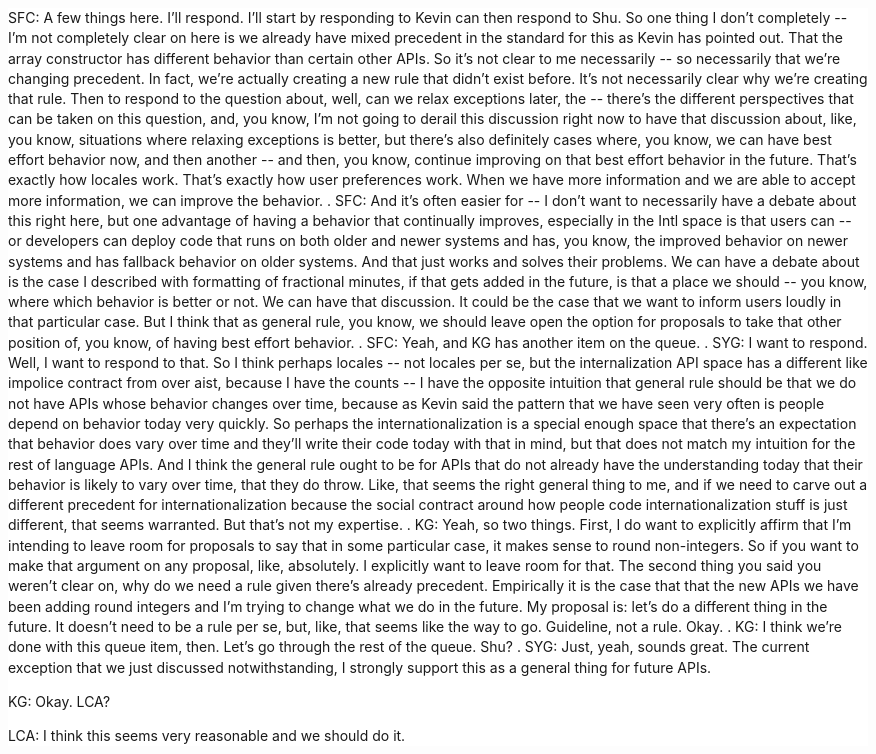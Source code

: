 SFC: A few things here. I’ll respond. I’ll start by responding to Kevin can then respond to Shu. So one thing I don’t completely -- I’m not completely clear on here is we already have mixed precedent in the standard for this as Kevin has pointed out. That the array constructor has different behavior than certain other APIs. So it’s not clear to me necessarily -- so necessarily that we’re changing precedent. In fact, we’re actually creating a new rule that didn’t exist before. It’s not necessarily clear why we’re creating that rule. Then to respond to the question about, well, can we relax exceptions later, the -- there’s the different perspectives that can be taken on this question, and, you know, I’m not going to derail this discussion right now to have that discussion about, like, you know, situations where relaxing exceptions is better, but there’s also definitely cases where, you know, we can have best effort behavior now, and then another -- and then, you know, continue improving on that best effort behavior in the future. That’s exactly how locales work. That’s exactly how user preferences work. When we have more information and we are able to accept more information, we can improve the behavior.
. SFC: And it’s often easier for -- I don’t want to necessarily have a debate about this right here, but one advantage of having a behavior that continually improves, especially in the Intl space is that users can -- or developers can deploy code that runs on both older and newer systems and has, you know, the improved behavior on newer systems and has fallback behavior on older systems. And that just works and solves their problems. We can have a debate about is the case I described with formatting of fractional minutes, if that gets added in the future, is that a place we should -- you know, where which behavior is better or not. We can have that discussion. It could be the case that we want to inform users loudly in that particular case. But I think that as general rule, you know, we should leave open the option for proposals to take that other position of, you know, of having best effort behavior.
. SFC: Yeah, and KG has another item on the queue.
. SYG: I want to respond. Well, I want to respond to that. So I think perhaps locales -- not locales per se, but the internalization API space has a different like impolice contract from over aist, because I have the counts -- I have the opposite intuition that general rule should be that we do not have APIs whose behavior changes over time, because as Kevin said the pattern that we have seen very often is people depend on behavior today very quickly. So perhaps the internationalization is a special enough space that there’s an expectation that behavior does vary over time and they’ll write their code today with that in mind, but that does not match my intuition for the rest of language APIs. And I think the general rule ought to be for APIs that do not already have the understanding today that their behavior is likely to vary over time, that they do throw. Like, that seems the right general thing to me, and if we need to carve out a different precedent for internationalization because the social contract around how people code internationalization stuff is just different, that seems warranted. But that’s not my expertise.
. KG: Yeah, so two things. First, I do want to explicitly affirm that I’m intending to leave room for proposals to say that in some particular case, it makes sense to round non-integers. So if you want to make that argument on any proposal, like, absolutely. I explicitly want to leave room for that. The second thing you said you weren’t clear on, why do we need a rule given there’s already precedent. Empirically it is the case that that the new APIs we have been adding round integers and I’m trying to change what we do in the future. My proposal is: let’s do a different thing in the future. It doesn’t need to be a rule per se, but, like, that seems like the way to go. Guideline, not a rule. Okay.
. KG: I think we’re done with this queue item, then. Let’s go through the rest of the queue. Shu?
. SYG: Just, yeah, sounds great. The current exception that we just discussed notwithstanding, I strongly support this as a general thing for future APIs.

KG: Okay. LCA?

LCA: I think this seems very reasonable and we should do it.
